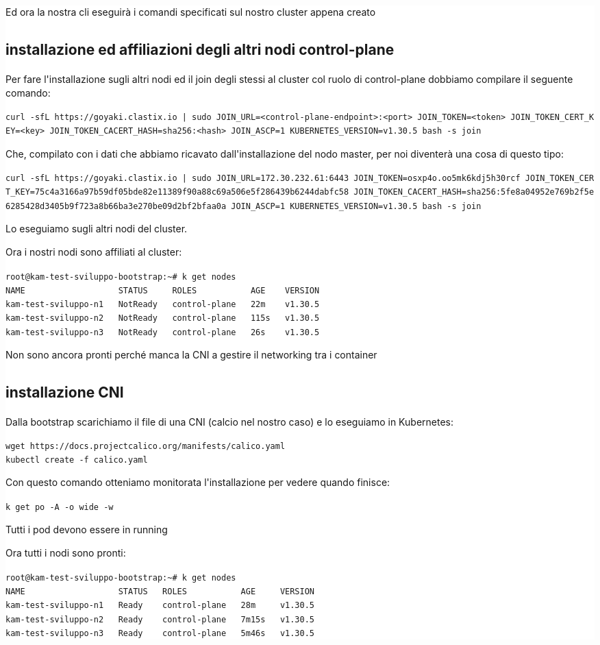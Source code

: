 Ed ora la nostra cli eseguirà i comandi specificati sul nostro cluster appena creato


## installazione ed affiliazioni degli altri nodi control-plane

Per fare l'installazione sugli altri nodi ed il join degli stessi al cluster col ruolo di control-plane dobbiamo compilare il seguente comando:
```
curl -sfL https://goyaki.clastix.io | sudo JOIN_URL=<control-plane-endpoint>:<port> JOIN_TOKEN=<token> JOIN_TOKEN_CERT_KEY=<key> JOIN_TOKEN_CACERT_HASH=sha256:<hash> JOIN_ASCP=1 KUBERNETES_VERSION=v1.30.5 bash -s join
```
Che, compilato con i dati che abbiamo ricavato dall'installazione del nodo master, per noi diventerà una cosa di questo tipo:
```
curl -sfL https://goyaki.clastix.io | sudo JOIN_URL=172.30.232.61:6443 JOIN_TOKEN=osxp4o.oo5mk6kdj5h30rcf JOIN_TOKEN_CERT_KEY=75c4a3166a97b59df05bde82e11389f90a88c69a506e5f286439b6244dabfc58 JOIN_TOKEN_CACERT_HASH=sha256:5fe8a04952e769b2f5e6285428d3405b9f723a8b66ba3e270be09d2bf2bfaa0a JOIN_ASCP=1 KUBERNETES_VERSION=v1.30.5 bash -s join
```
Lo eseguiamo sugli altri nodi del cluster.

Ora i nostri nodi sono affiliati al cluster:
```
root@kam-test-sviluppo-bootstrap:~# k get nodes
NAME                   STATUS     ROLES           AGE    VERSION
kam-test-sviluppo-n1   NotReady   control-plane   22m    v1.30.5
kam-test-sviluppo-n2   NotReady   control-plane   115s   v1.30.5
kam-test-sviluppo-n3   NotReady   control-plane   26s    v1.30.5
```
Non sono ancora pronti perché manca la CNI a gestire il networking tra i container

## installazione CNI

Dalla bootstrap scarichiamo il file di una CNI (calcio nel nostro caso) e lo eseguiamo in Kubernetes:
```
wget https://docs.projectcalico.org/manifests/calico.yaml
kubectl create -f calico.yaml
```
Con questo comando otteniamo monitorata l'installazione per vedere quando finisce:
```
k get po -A -o wide -w
```
Tutti i pod devono essere in running

Ora tutti i nodi sono pronti:
```
root@kam-test-sviluppo-bootstrap:~# k get nodes
NAME                   STATUS   ROLES           AGE     VERSION
kam-test-sviluppo-n1   Ready    control-plane   28m     v1.30.5
kam-test-sviluppo-n2   Ready    control-plane   7m15s   v1.30.5
kam-test-sviluppo-n3   Ready    control-plane   5m46s   v1.30.5
```
